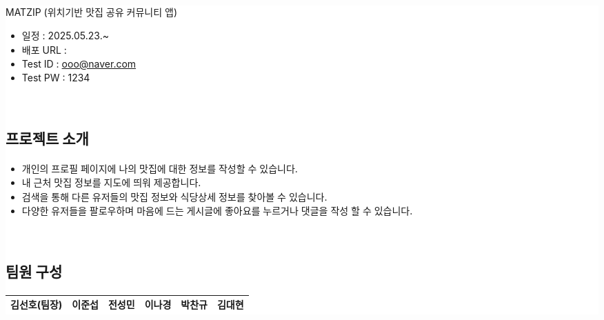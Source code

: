  MATZIP (위치기반 맛집 공유 커뮤니티 앱)

- 일정 : 2025.05.23.~
- 배포 URL : 
- Test ID : ooo@naver.com
- Test PW : 1234
<br>

## 프로젝트 소개
- 개인의 프로필 페이지에 나의 맛집에 대한 정보를 작성할 수 있습니다.
- 내 근처 맛집 정보를 지도에 띄워 제공합니다.
- 검색을 통해 다른 유저들의 맛집 정보와 식당상세 정보를 찾아볼 수 있습니다.
- 다양한 유저들을 팔로우하며 마음에 드는 게시글에 좋아요를 누르거나 댓글을 작성 할 수 있습니다.
<br>

## 팀원 구성
| 김선호(팀장) | 이준섭 | 전성민 | 이나경 | 박찬규 | 김대현 |
| :---: | :---: | :---: | :---: | :---: | :---: |